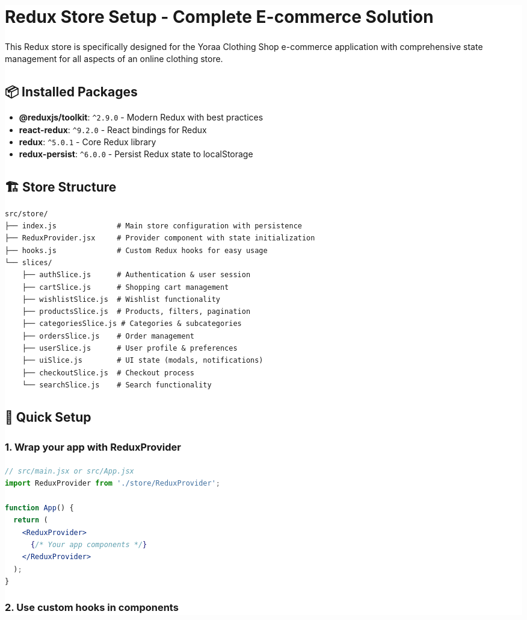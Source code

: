 # Redux Store Setup - Complete E-commerce Solution

This Redux store is specifically designed for the Yoraa Clothing Shop e-commerce application with comprehensive state management for all aspects of an online clothing store.

## 📦 Installed Packages

- **@reduxjs/toolkit**: `^2.9.0` - Modern Redux with best practices
- **react-redux**: `^9.2.0` - React bindings for Redux
- **redux**: `^5.0.1` - Core Redux library
- **redux-persist**: `^6.0.0` - Persist Redux state to localStorage

## 🏗️ Store Structure

```
src/store/
├── index.js              # Main store configuration with persistence
├── ReduxProvider.jsx     # Provider component with state initialization
├── hooks.js              # Custom Redux hooks for easy usage
└── slices/
    ├── authSlice.js      # Authentication & user session
    ├── cartSlice.js      # Shopping cart management
    ├── wishlistSlice.js  # Wishlist functionality
    ├── productsSlice.js  # Products, filters, pagination
    ├── categoriesSlice.js # Categories & subcategories
    ├── ordersSlice.js    # Order management
    ├── userSlice.js      # User profile & preferences
    ├── uiSlice.js        # UI state (modals, notifications)
    ├── checkoutSlice.js  # Checkout process
    └── searchSlice.js    # Search functionality
```

## 🚀 Quick Setup

### 1. Wrap your app with ReduxProvider

```jsx
// src/main.jsx or src/App.jsx
import ReduxProvider from './store/ReduxProvider';

function App() {
  return (
    <ReduxProvider>
      {/* Your app components */}
    </ReduxProvider>
  );
}
```

### 2. Use custom hooks in components
